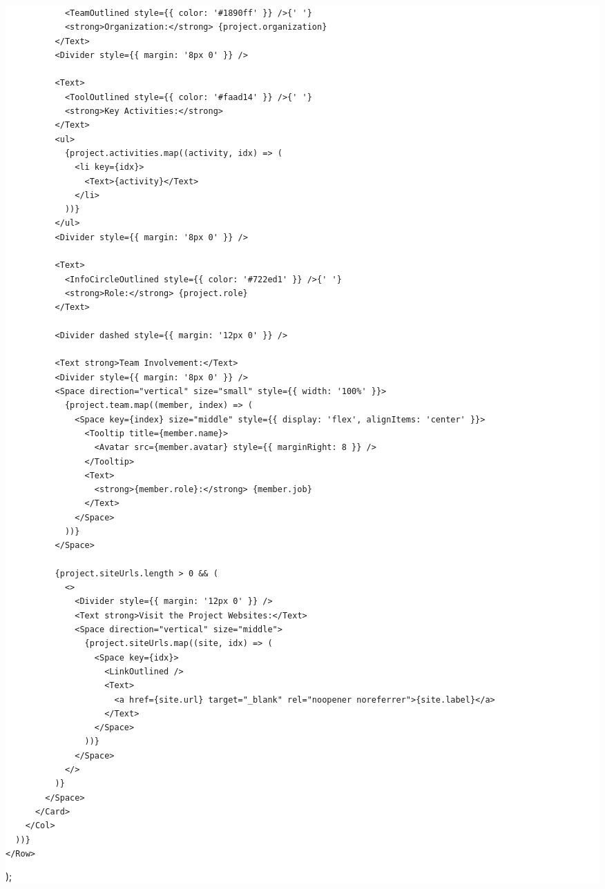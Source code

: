                 <TeamOutlined style={{ color: '#1890ff' }} />{' '}
                <strong>Organization:</strong> {project.organization}
              </Text>
              <Divider style={{ margin: '8px 0' }} />

              <Text>
                <ToolOutlined style={{ color: '#faad14' }} />{' '}
                <strong>Key Activities:</strong>
              </Text>
              <ul>
                {project.activities.map((activity, idx) => (
                  <li key={idx}>
                    <Text>{activity}</Text>
                  </li>
                ))}
              </ul>
              <Divider style={{ margin: '8px 0' }} />

              <Text>
                <InfoCircleOutlined style={{ color: '#722ed1' }} />{' '}
                <strong>Role:</strong> {project.role}
              </Text>

              <Divider dashed style={{ margin: '12px 0' }} />

              <Text strong>Team Involvement:</Text>
              <Divider style={{ margin: '8px 0' }} />
              <Space direction="vertical" size="small" style={{ width: '100%' }}>
                {project.team.map((member, index) => (
                  <Space key={index} size="middle" style={{ display: 'flex', alignItems: 'center' }}>
                    <Tooltip title={member.name}>
                      <Avatar src={member.avatar} style={{ marginRight: 8 }} />
                    </Tooltip>
                    <Text>
                      <strong>{member.role}:</strong> {member.job}
                    </Text>
                  </Space>
                ))}
              </Space>

              {project.siteUrls.length > 0 && (
                <>
                  <Divider style={{ margin: '12px 0' }} />
                  <Text strong>Visit the Project Websites:</Text>
                  <Space direction="vertical" size="middle">
                    {project.siteUrls.map((site, idx) => (
                      <Space key={idx}>
                        <LinkOutlined />
                        <Text>
                          <a href={site.url} target="_blank" rel="noopener noreferrer">{site.label}</a>
                        </Text>
                      </Space>
                    ))}
                  </Space>
                </>
              )}
            </Space>
          </Card>
        </Col>
      ))}
    </Row>
  </section>
);
